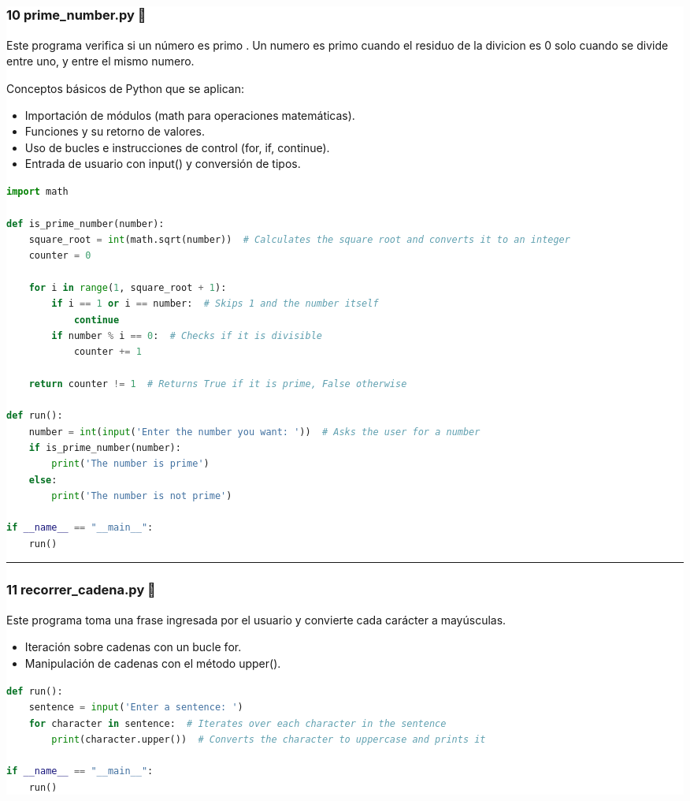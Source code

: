 ### 10 prime_number.py 🔢
Este programa verifica si un número es primo .
Un numero es primo cuando el residuo de la divicion es 0 solo cuando se divide entre uno, y entre el mismo numero.

Conceptos básicos de Python que se aplican:

- Importación de módulos (math para operaciones matemáticas).
- Funciones y su retorno de valores.
- Uso de bucles e instrucciones de control (for, if, continue).
- Entrada de usuario con  input() y conversión de tipos.

```python
import math

def is_prime_number(number):
    square_root = int(math.sqrt(number))  # Calculates the square root and converts it to an integer
    counter = 0

    for i in range(1, square_root + 1):
        if i == 1 or i == number:  # Skips 1 and the number itself
            continue
        if number % i == 0:  # Checks if it is divisible
            counter += 1

    return counter != 1  # Returns True if it is prime, False otherwise

def run():
    number = int(input('Enter the number you want: '))  # Asks the user for a number
    if is_prime_number(number):
        print('The number is prime')
    else:
        print('The number is not prime')

if __name__ == "__main__":
    run()

```
---
### 11 recorrer_cadena.py 🔄
Este programa toma una frase ingresada por el usuario y convierte cada carácter a mayúsculas.

- Iteración sobre cadenas con un bucle for.
- Manipulación de cadenas con el método upper().

```python
def run():
    sentence = input('Enter a sentence: ')
    for character in sentence:  # Iterates over each character in the sentence
        print(character.upper())  # Converts the character to uppercase and prints it

if __name__ == "__main__":
    run()
```

